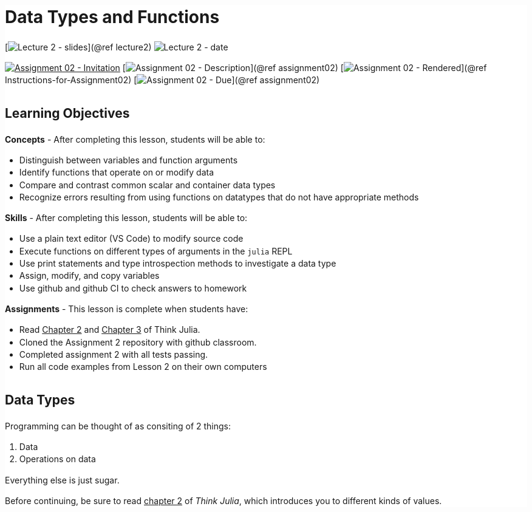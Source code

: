# Data Types and Functions

[![Lecture 2 - slides](https://img.shields.io/badge/Lecture02-Slides-purple?style=for-the-badge)](@ref lecture2)
![Lecture 2 - date](https://img.shields.io/badge/Date-6%2F11%2F2020-orange?style=for-the-badge)

[![Assignment 02 - Invitation](https://img.shields.io/badge/Assignment02-Repository-blue?style=for-the-badge&logo=open%20badges)](https://classroom.github.com/a/kCXCpki4)
[![Assignment 02 - Description](https://img.shields.io/badge/02-Description-blue?style=for-the-badge&logo=open%20badges)](@ref assignment02)
[![Assignment 02 - Rendered](https://img.shields.io/badge/02-Script-blue?style=for-the-badge&logo=open%20badges)](@ref Instructions-for-Assignment02)
[![Assignment 02 - Due](https://img.shields.io/badge/Due-6%2F14%2F2020-orange?style=for-the-badge&logo=open%20badges)](@ref assignment02)

## Learning Objectives

**Concepts** - After completing this lesson, students will be able to:

- Distinguish between variables and function arguments
- Identify functions that operate on or modify data
- Compare and contrast common scalar and container data types
- Recognize errors resulting from using functions on datatypes
  that do not have appropriate methods

**Skills** - After completing this lesson, students will be able to:

- Use a plain text editor (VS Code) to modify source code
- Execute functions on different types of arguments in the `julia` REPL
- Use print statements and type introspection methods to
  investigate a data type
- Assign, modify, and copy variables
- Use github and github CI to check answers to homework

**Assignments** - This lesson is complete when students have:

- Read [Chapter 2](https://benlauwens.github.io/ThinkJulia.jl/latest/book.html#chap02)
  and [Chapter 3](https://benlauwens.github.io/ThinkJulia.jl/latest/book.html#chap03)
  of Think Julia.
- Cloned the Assignment 2 repository with github classroom.
- Completed assignment 2 with all tests passing.
- Run all code examples from Lesson 2 on their own computers

## Data Types

Programming can be thought of as consiting of 2 things:

1. Data
2. Operations on data

Everything else is just sugar. 

Before continuing,
be sure to read [chapter 2](https://benlauwens.github.io/ThinkJulia.jl/latest/book.html#chap02) of _Think Julia_,
which introduces you to different kinds of values.
